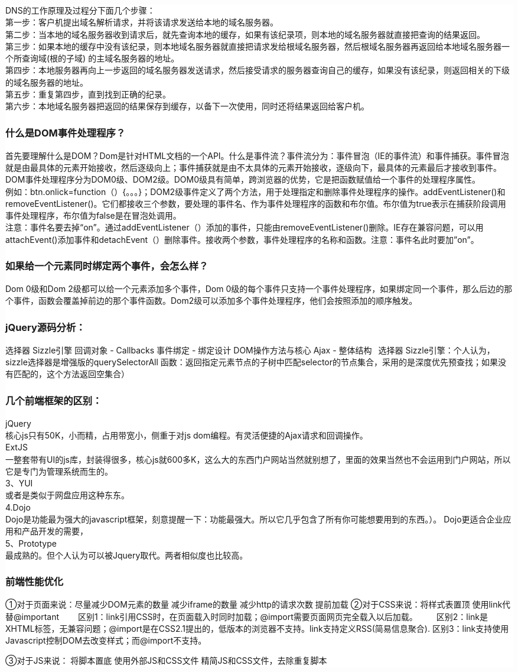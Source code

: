 DNS的工作原理及过程分下面几个步骤：			
第一步：客户机提出域名解析请求，并将该请求发送给本地的域名服务器。  
第二步：当本地的域名服务器收到请求后，就先查询本地的缓存，如果有该纪录项，则本地的域名服务器就直接把查询的结果返回。    
第三步：如果本地的缓存中没有该纪录，则本地域名服务器就直接把请求发给根域名服务器，然后根域名服务器再返回给本地域名服务器一个所查询域(根的子域) 的主域名服务器的地址。  
第四步：本地服务器再向上一步返回的域名服务器发送请求，然后接受请求的服务器查询自己的缓存，如果没有该纪录，则返回相关的下级的域名服务器的地址。	 
第五步：重复第四步，直到找到正确的纪录。  
第六步：本地域名服务器把返回的结果保存到缓存，以备下一次使用，同时还将结果返回给客户机。

### 什么是DOM事件处理程序？

首先要理解什么是DOM？Dom是针对HTML文档的一个API。什么是事件流？事件流分为：事件冒泡（IE的事件流）和事件捕获。事件冒泡就是由最具体的元素开始接收，然后逐级向上；事件捕获就是由不太具体的元素开始接收，逐级向下，最具体的元素最后才接收到事件。  
DOM事件处理程序分为DOM0级、DOM2级。DOM0级具有简单，跨浏览器的优势，它是把函数赋值给一个事件的处理程序属性。    
例如：btn.onlick=function（）{。。。}；DOM2级事件定义了两个方法，用于处理指定和删除事件处理程序的操作。addEventListener()和removeEventListener()。它们都接收三个参数，要处理的事件名、作为事件处理程序的函数和布尔值。布尔值为true表示在捕获阶段调用事件处理程序，布尔值为false是在冒泡处调用。	
注意：事件名要去掉“on”。通过addEventListener（）添加的事件，只能由removeEventListener()删除。IE存在兼容问题，可以用attachEvent()添加事件和detachEvent（）删除事件。接收两个参数，事件处理程序的名称和函数。注意：事件名此时要加”on”。
### 如果给一个元素同时绑定两个事件，会怎么样？
Dom 0级和Dom 2级都可以给一个元素添加多个事件，Dom 0级的每个事件只支持一个事件处理程序，如果绑定同一个事件，那么后边的那个事件，函数会覆盖掉前边的那个事件函数。Dom2级可以添加多个事件处理程序，他们会按照添加的顺序触发。
### jQuery源码分析：
选择器 Sizzle引擎 回调对象 - Callbacks 事件绑定 - 绑定设计
DOM操作方法与核心 Ajax - 整体结构
 选择器 Sizzle引擎：个人认为，sizzle选择器是增强版的querySelectorAll 函数：返回指定元素节点的子树中匹配selector的节点集合，采用的是深度优先预查找；如果没有匹配的，这个方法返回空集合） 
### 几个前端框架的区别：
jQuery 		
核心js只有50K，小而精，占用带宽小，侧重于对js dom编程。有灵活便捷的Ajax请求和回调操作。		
ExtJS 		
一整套带有UI的js库，封装得很多，核心js就600多K，这么大的东西门户网站当然就别想了，里面的效果当然也不会运用到门户网站，所以它是专门为管理系统而生的。		
3、YUI 		
或者是类似于网盘应用这种东东。 		
4.Dojo 		
Dojo是功能最为强大的javascript框架，刻意提醒一下：功能最强大。所以它几乎包含了所有你可能想要用到的东西。）。 Dojo更适合企业应用和产品开发的需要，		
5、Prototype 		
最成熟的。但个人认为可以被Jquery取代。两者相似度也比较高。
###	前端性能优化
①对于页面来说：尽量减少DOM元素的数量
减少iframe的数量
减少http的请求次数
提前加载
②对于CSS来说：将样式表置顶
使用link代替@important
　　区别1：link引用CSS时，在页面载入时同时加载；@import需要页面网页完全载入以后加载。
　　区别2：link是XHTML标签，无兼容问题；@import是在CSS2.1提出的，低版本的浏览器不支持。link支持定义RSS(简易信息聚合).
区别3：link支持使用Javascript控制DOM去改变样式；而@import不支持。

③对于JS来说： 将脚本置底
使用外部JS和CSS文件
精简JS和CSS文件，去除重复脚本
